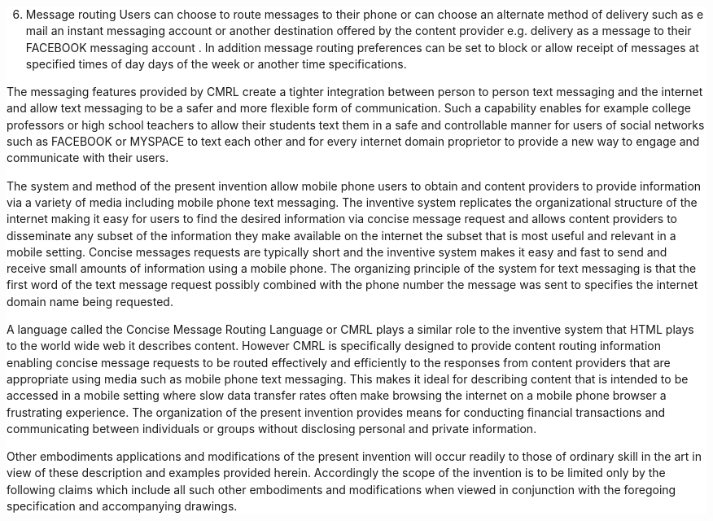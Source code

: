 6. Message routing Users can choose to route messages to their phone or can choose an alternate method of delivery such as e mail an instant messaging account or another destination offered by the content provider e.g. delivery as a message to their FACEBOOK messaging account . In addition message routing preferences can be set to block or allow receipt of messages at specified times of day days of the week or another time specifications.

The messaging features provided by CMRL create a tighter integration between person to person text messaging and the internet and allow text messaging to be a safer and more flexible form of communication. Such a capability enables for example college professors or high school teachers to allow their students text them in a safe and controllable manner for users of social networks such as FACEBOOK or MYSPACE to text each other and for every internet domain proprietor to provide a new way to engage and communicate with their users.

The system and method of the present invention allow mobile phone users to obtain and content providers to provide information via a variety of media including mobile phone text messaging. The inventive system replicates the organizational structure of the internet making it easy for users to find the desired information via concise message request and allows content providers to disseminate any subset of the information they make available on the internet the subset that is most useful and relevant in a mobile setting. Concise messages requests are typically short and the inventive system makes it easy and fast to send and receive small amounts of information using a mobile phone. The organizing principle of the system for text messaging is that the first word of the text message request possibly combined with the phone number the message was sent to specifies the internet domain name being requested.

A language called the Concise Message Routing Language or CMRL plays a similar role to the inventive system that HTML plays to the world wide web it describes content. However CMRL is specifically designed to provide content routing information enabling concise message requests to be routed effectively and efficiently to the responses from content providers that are appropriate using media such as mobile phone text messaging. This makes it ideal for describing content that is intended to be accessed in a mobile setting where slow data transfer rates often make browsing the internet on a mobile phone browser a frustrating experience. The organization of the present invention provides means for conducting financial transactions and communicating between individuals or groups without disclosing personal and private information.

Other embodiments applications and modifications of the present invention will occur readily to those of ordinary skill in the art in view of these description and examples provided herein. Accordingly the scope of the invention is to be limited only by the following claims which include all such other embodiments and modifications when viewed in conjunction with the foregoing specification and accompanying drawings.

